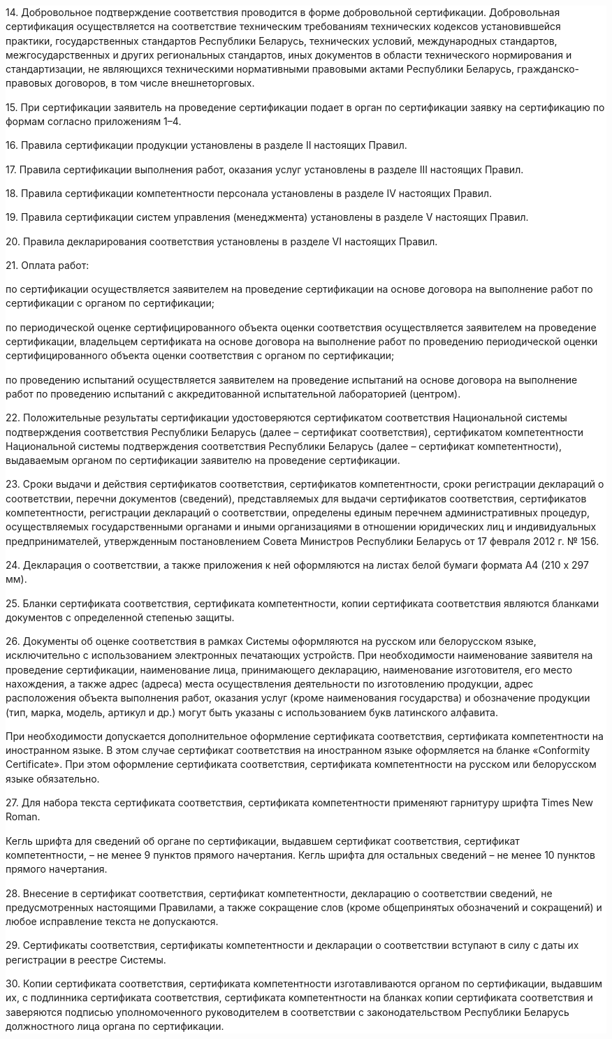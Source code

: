 <p>14. Добровольное подтверждение соответствия проводится в форме добровольной сертификации. Добровольная сертификация осуществляется на соответствие техническим требованиям технических кодексов установившейся практики, государственных стандартов Республики Беларусь, технических условий, международных стандартов, межгосударственных и других региональных стандартов, иных документов в области технического нормирования и стандартизации, не являющихся техническими нормативными правовыми актами Республики Беларусь, гражданско-правовых договоров, в том числе внешнеторговых.</p>
<p>15. При сертификации заявитель на проведение сертификации подает в орган по сертификации заявку на сертификацию по формам согласно приложениям 1–4.</p>
<p>16. Правила сертификации продукции установлены в разделе II настоящих Правил.</p>
<p>17. Правила сертификации выполнения работ, оказания услуг установлены в разделе III настоящих Правил.</p>
<p>18. Правила сертификации компетентности персонала установлены в разделе IV настоящих Правил.</p>
<p>19. Правила сертификации систем управления (менеджмента) установлены в разделе V настоящих Правил.</p>
<p>20. Правила декларирования соответствия установлены в разделе VI настоящих Правил.</p>
<p>21. Оплата работ:</p>
<p>по сертификации осуществляется заявителем на проведение сертификации на основе договора на выполнение работ по сертификации с органом по сертификации;</p>
<p>по периодической оценке сертифицированного объекта оценки соответствия осуществляется заявителем на проведение сертификации, владельцем сертификата на основе договора на выполнение работ по проведению периодической оценки сертифицированного объекта оценки соответствия с органом по сертификации;</p>
<p>по проведению испытаний осуществляется заявителем на проведение испытаний на основе договора на выполнение работ по проведению испытаний с аккредитованной испытательной лабораторией (центром).</p>
<p>22. Положительные результаты сертификации удостоверяются сертификатом соответствия Национальной системы подтверждения соответствия Республики Беларусь (далее – сертификат соответствия), сертификатом компетентности Национальной системы подтверждения соответствия Республики Беларусь (далее – сертификат компетентности), выдаваемым органом по сертификации заявителю на проведение сертификации.</p>
<p>23. Сроки выдачи и действия сертификатов соответствия, сертификатов компетентности, сроки регистрации деклараций о соответствии, перечни документов (сведений), представляемых для выдачи сертификатов соответствия, сертификатов компетентности, регистрации деклараций о соответствии, определены единым перечнем административных процедур, осуществляемых государственными органами и иными организациями в отношении юридических лиц и индивидуальных предпринимателей, утвержденным постановлением Совета Министров Республики Беларусь от 17 февраля 2012 г. № 156.</p>
<p>24. Декларация о соответствии, а также приложения к ней оформляются на листах белой бумаги формата A4 (210 x 297 мм).</p>
<p>25. Бланки сертификата соответствия, сертификата компетентности, копии сертификата соответствия являются бланками документов с определенной степенью защиты.</p>
<p>26. Документы об оценке соответствия в рамках Системы оформляются на русском или белорусском языке, исключительно с использованием электронных печатающих устройств. При необходимости наименование заявителя на проведение сертификации, наименование лица, принимающего декларацию, наименование изготовителя, его место нахождения, а также адрес (адреса) места осуществления деятельности по изготовлению продукции, адрес расположения объекта выполнения работ, оказания услуг (кроме наименования государства) и обозначение продукции (тип, марка, модель, артикул и др.) могут быть указаны с использованием букв латинского алфавита.</p>
<p>При необходимости допускается дополнительное оформление сертификата соответствия, сертификата компетентности на иностранном языке. В этом случае сертификат соответствия на иностранном языке оформляется на бланке «Conformity Certificate». При этом оформление сертификата соответствия, сертификата компетентности на русском или белорусском языке обязательно.</p>
<p>27. Для набора текста сертификата соответствия, сертификата компетентности применяют гарнитуру шрифта Times New Roman.</p>
<p>Кегль шрифта для сведений об органе по сертификации, выдавшем сертификат соответствия, сертификат компетентности, – не менее 9 пунктов прямого начертания. Кегль шрифта для остальных сведений – не менее 10 пунктов прямого начертания.</p>
<p>28. Внесение в сертификат соответствия, сертификат компетентности, декларацию о соответствии сведений, не предусмотренных настоящими Правилами, а также сокращение слов (кроме общепринятых обозначений и сокращений) и любое исправление текста не допускаются.</p>
<p>29. Сертификаты соответствия, сертификаты компетентности и декларации о соответствии вступают в силу с даты их регистрации в реестре Системы.</p>
<p>30. Копии сертификата соответствия, сертификата компетентности изготавливаются органом по сертификации, выдавшим их, с подлинника сертификата соответствия, сертификата компетентности на бланках копии сертификата соответствия и заверяются подписью уполномоченного руководителем в соответствии с законодательством Республики Беларусь должностного лица органа по сертификации.</p>